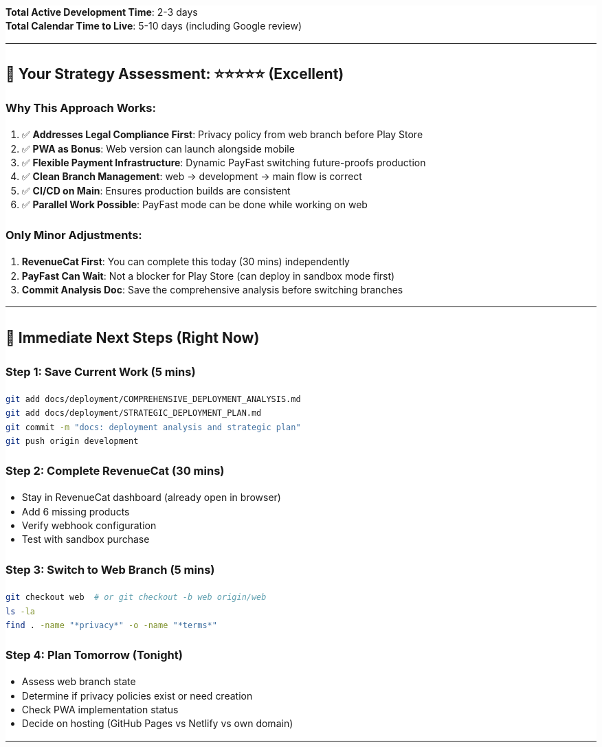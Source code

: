 **Total Active Development Time**: 2-3 days  
**Total Calendar Time to Live**: 5-10 days (including Google review)

---

## 🎯 Your Strategy Assessment: ⭐⭐⭐⭐⭐ (Excellent)

### Why This Approach Works:

1. ✅ **Addresses Legal Compliance First**: Privacy policy from web branch before Play Store
2. ✅ **PWA as Bonus**: Web version can launch alongside mobile
3. ✅ **Flexible Payment Infrastructure**: Dynamic PayFast switching future-proofs production
4. ✅ **Clean Branch Management**: web → development → main flow is correct
5. ✅ **CI/CD on Main**: Ensures production builds are consistent
6. ✅ **Parallel Work Possible**: PayFast mode can be done while working on web

### Only Minor Adjustments:

1. **RevenueCat First**: You can complete this today (30 mins) independently
2. **PayFast Can Wait**: Not a blocker for Play Store (can deploy in sandbox mode first)
3. **Commit Analysis Doc**: Save the comprehensive analysis before switching branches

---

## 🚀 Immediate Next Steps (Right Now)

### Step 1: Save Current Work (5 mins)
```bash
git add docs/deployment/COMPREHENSIVE_DEPLOYMENT_ANALYSIS.md
git add docs/deployment/STRATEGIC_DEPLOYMENT_PLAN.md
git commit -m "docs: deployment analysis and strategic plan"
git push origin development
```

### Step 2: Complete RevenueCat (30 mins)
- Stay in RevenueCat dashboard (already open in browser)
- Add 6 missing products
- Verify webhook configuration
- Test with sandbox purchase

### Step 3: Switch to Web Branch (5 mins)
```bash
git checkout web  # or git checkout -b web origin/web
ls -la
find . -name "*privacy*" -o -name "*terms*"
```

### Step 4: Plan Tomorrow (Tonight)
- Assess web branch state
- Determine if privacy policies exist or need creation
- Check PWA implementation status
- Decide on hosting (GitHub Pages vs Netlify vs own domain)

---
